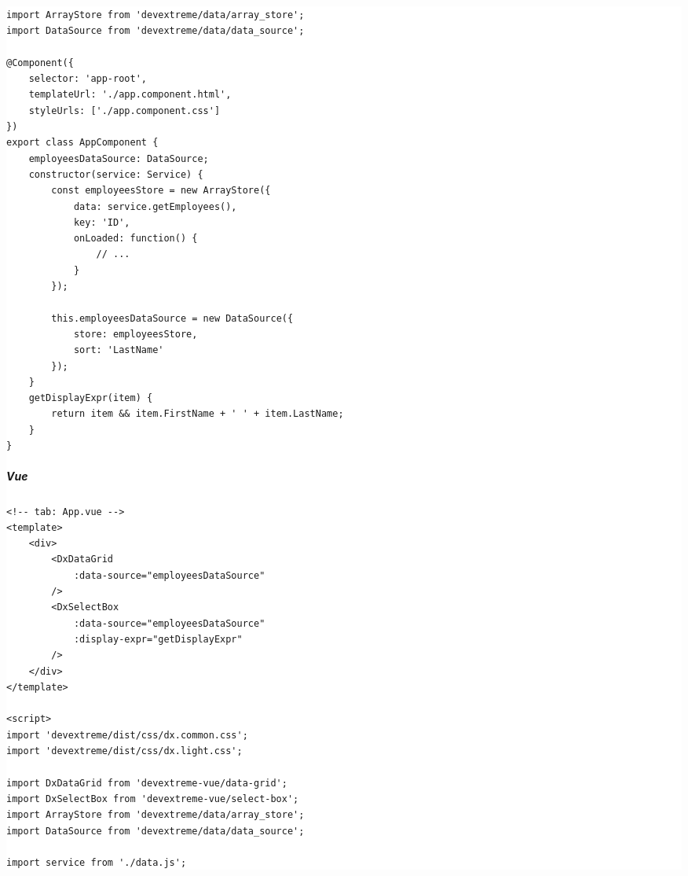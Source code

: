     import ArrayStore from 'devextreme/data/array_store';
    import DataSource from 'devextreme/data/data_source';

    @Component({
        selector: 'app-root',
        templateUrl: './app.component.html',
        styleUrls: ['./app.component.css']
    })
    export class AppComponent {
        employeesDataSource: DataSource;
        constructor(service: Service) {
            const employeesStore = new ArrayStore({
                data: service.getEmployees(),
                key: 'ID',
                onLoaded: function() {
                    // ...
                }
            });

            this.employeesDataSource = new DataSource({
                store: employeesStore,
                sort: 'LastName'
            });
        }
        getDisplayExpr(item) {
            return item && item.FirstName + ' ' + item.LastName;
        }
    }

##### Vue

    <!-- tab: App.vue -->
    <template>
        <div>
            <DxDataGrid
                :data-source="employeesDataSource"
            />
            <DxSelectBox
                :data-source="employeesDataSource"
                :display-expr="getDisplayExpr"
            />
        </div>
    </template>

    <script>
    import 'devextreme/dist/css/dx.common.css';
    import 'devextreme/dist/css/dx.light.css';

    import DxDataGrid from 'devextreme-vue/data-grid';
    import DxSelectBox from 'devextreme-vue/select-box';
    import ArrayStore from 'devextreme/data/array_store';
    import DataSource from 'devextreme/data/data_source';

    import service from './data.js';
